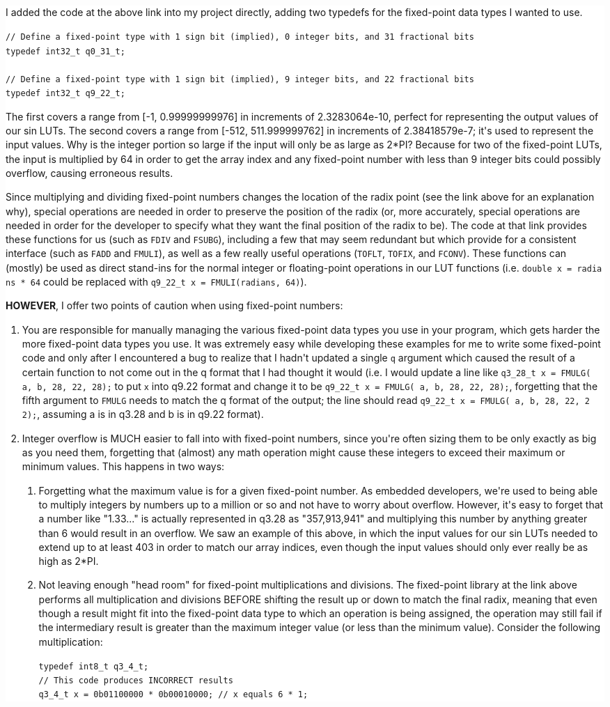 I added the code at the above link into my project directly, adding two typedefs for the fixed-point data types I wanted to use.
```
// Define a fixed-point type with 1 sign bit (implied), 0 integer bits, and 31 fractional bits
typedef int32_t q0_31_t;

// Define a fixed-point type with 1 sign bit (implied), 9 integer bits, and 22 fractional bits
typedef int32_t q9_22_t;
```
The first covers a range from [-1, 0.99999999976] in increments of 2.3283064e-10, perfect for representing the output values of our sin LUTs. The second covers a range from [-512, 511.999999762] in increments of 2.38418579e-7; it's used to represent the input values. Why is the integer portion so large if the input will only be as large as 2\*PI? Because for two of the fixed-point LUTs, the input is multiplied by 64 in order to get the array index and any fixed-point number with less than 9 integer bits could possibly overflow, causing erroneous results.

Since multiplying and dividing fixed-point numbers changes the location of the radix point (see the link above for an explanation why), special operations are needed in order to preserve the position of the radix (or, more accurately, special operations are needed in order for the developer to specify what they want the final position of the radix to be). The code at that link provides these functions for us (such as `FDIV` and `FSUBG`), including a few that may seem redundant but which provide for a consistent interface (such as `FADD` and `FMULI`), as well as a few really useful operations (`TOFLT`, `TOFIX`, and `FCONV`). These functions can (mostly) be used as direct stand-ins for the normal integer or floating-point operations in our LUT functions (i.e. `double x = radians * 64` could be replaced with `q9_22_t x = FMULI(radians, 64)`).

**HOWEVER**, I offer two points of caution when using fixed-point numbers:

1. You are responsible for manually managing the various fixed-point data types you use in your program, which gets harder the more fixed-point data types you use. It was extremely easy while developing these examples for me to write some fixed-point code and only after I encountered a bug to realize that I hadn't updated a single `q` argument which caused the result of a certain function to not come out in the q format that I had thought it would (i.e. I would update a line like `q3_28_t x = FMULG( a, b, 28, 22, 28);` to put `x` into q9.22 format and change it to be `q9_22_t x = FMULG( a, b, 28, 22, 28);`, forgetting that the fifth argument to `FMULG` needs to match the q format of the output; the line should read `q9_22_t x = FMULG( a, b, 28, 22, 22);`, assuming a is in q3.28 and b is in q9.22 format).

2. Integer overflow is MUCH easier to fall into with fixed-point numbers, since you're often sizing them to be only exactly as big as you need them, forgetting that (almost) any math operation might cause these integers to exceed their maximum or minimum values. This happens in two ways:

    1. Forgetting what the maximum value is for a given fixed-point number. As embedded developers, we're used to being able to multiply integers by numbers up to a million or so and not have to worry about overflow. However, it's easy to forget that a number like "1.33..." is actually represented in q3.28 as "357,913,941" and multiplying this number by anything greater than 6 would result in an overflow. We saw an example of this above, in which the input values for our sin LUTs needed to extend up to at least 403 in order to match our array indices, even though the input values should only ever really be as high as 2\*PI.

    2. Not leaving enough "head room" for fixed-point multiplications and divisions. The fixed-point library at the link above performs all multiplication and divisions BEFORE shifting the result up or down to match the final radix, meaning that even though a result might fit into the fixed-point data type to which an operation is being assigned, the operation may still fail if the intermediary result is greater than the maximum integer value (or less than the minimum value). Consider the following multiplication:
        ```
        typedef int8_t q3_4_t;
        // This code produces INCORRECT results
        q3_4_t x = 0b01100000 * 0b00010000; // x equals 6 * 1;
        ```